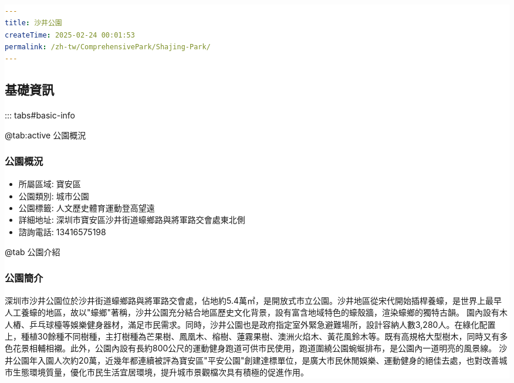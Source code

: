 ```yaml
---
title: 沙井公園
createTime: 2025-02-24 00:01:53
permalink: /zh-tw/ComprehensivePark/Shajing-Park/
---
```



<script setup>
import ImageSwiper from '/.vuepress/theme/components/ImageSwiper.vue'
// 轮播图数据
const swiperItems = [
    {
                link: 'https://cgj.sz.gov.cn/img/4/4005/4005820/10774921.jpg',
                title: '沙井公園',
                description: '',
                author: '深圳政府在線',
                date: '2025/02/25'
                },
  {
                link: 'https://cgj.sz.gov.cn/img/4/4005/4005820/10774921.jpg',
                title: '沙井公園',
                description: '',
                author: '深圳政府在線',
                date: '2025/02/25'
                }
]
// 配置项
const swiperConfig = {
  height: 500,
  showInfo: true
}
</script>

<ImageSwiper :items="swiperItems" :config="swiperConfig" />



## 基礎資訊

::: tabs#basic-info

@tab:active 公園概況
### 公園概況
- 所屬區域: 寶安區
- 公園類別: 城市公園
- 公園標籤: 人文歷史體育運動登高望遠
- 詳細地址: 深圳市寶安區沙井街道蠔鄉路與將軍路交會處東北側
- 諮詢電話: 13416575198

@tab 公園介紹
### 公園簡介
 深圳市沙井公園位於沙井街道蠔鄉路與將軍路交會處，佔地約5.4萬㎡，是開放式市立公園。沙井地區從宋代開始插桿養蠔，是世界上最早人工養蠔的地區，故以"蠔鄉"著稱，沙井公園充分結合地區歷史文化背景，設有富含地域特色的蠔殼牆，渲染蠔鄉的獨特古韻。 園內設有木人樁、乒乓球檯等娛樂健身器材，滿足市民需求。同時，沙井公園也是政府指定室外緊急避難場所，設計容納人數3,280人。在綠化配置上，種植30餘種不同樹種，主打樹種為芒果樹、鳳凰木、榕樹、蓮霧果樹、澳洲火焰木、黃花風鈴木等。既有高規格大型樹木，同時又有多色花景相輔相襯。此外，公園內設有長約800公尺的運動健身跑道可供市民使用，跑道圍繞公園蜿蜒排布，是公園內一道明亮的風景線。 沙井公園年入園人次約20萬，近幾年都連續被評為寶安區"平安公園"創建達標單位，是廣大市民休閒娛樂、運動健身的絕佳去處，也對改善城市生態環境質量，優化市民生活宜居環境，提升城市景觀檔次具有積極的促進作用。
